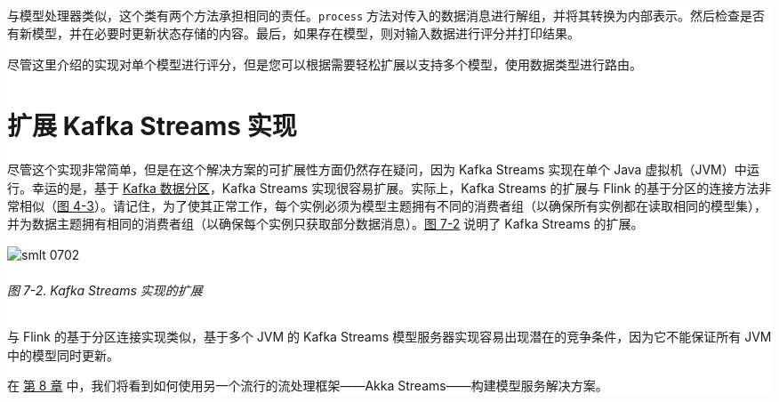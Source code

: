 与模型处理器类似，这个类有两个方法承担相同的责任。`process` 方法对传入的数据消息进行解组，并将其转换为内部表示。然后检查是否有新模型，并在必要时更新状态存储的内容。最后，如果存在模型，则对输入数据进行评分并打印结果。

尽管这里介绍的实现对单个模型进行评分，但是您可以根据需要轻松扩展以支持多个模型，使用数据类型进行路由。

# 扩展 Kafka Streams 实现

尽管这个实现非常简单，但是在这个解决方案的可扩展性方面仍然存在疑问，因为 Kafka Streams 实现在单个 Java 虚拟机（JVM）中运行。幸运的是，基于 [Kafka 数据分区](http://bit.ly/2ya6BB5)，Kafka Streams 实现很容易扩展。实际上，Kafka Streams 的扩展与 Flink 的基于分区的连接方法非常相似（[图 4-3](ch04.html#partition-based_join)）。请记住，为了使其正常工作，每个实例必须为模型主题拥有不同的消费者组（以确保所有实例都在读取相同的模型集），并为数据主题拥有相同的消费者组（以确保每个实例只获取部分数据消息）。[图 7-2](#scaling_kafka_streams_implementation) 说明了 Kafka Streams 的扩展。

![smlt 0702](assets/smlt_0702.png)

###### 图 7-2\. Kafka Streams 实现的扩展

与 Flink 的基于分区连接实现类似，基于多个 JVM 的 Kafka Streams 模型服务器实现容易出现潜在的竞争条件，因为它不能保证所有 JVM 中的模型同时更新。

在 [第 8 章](ch08.html#akka_streams_implementation) 中，我们将看到如何使用另一个流行的流处理框架——Akka Streams——构建模型服务解决方案。
